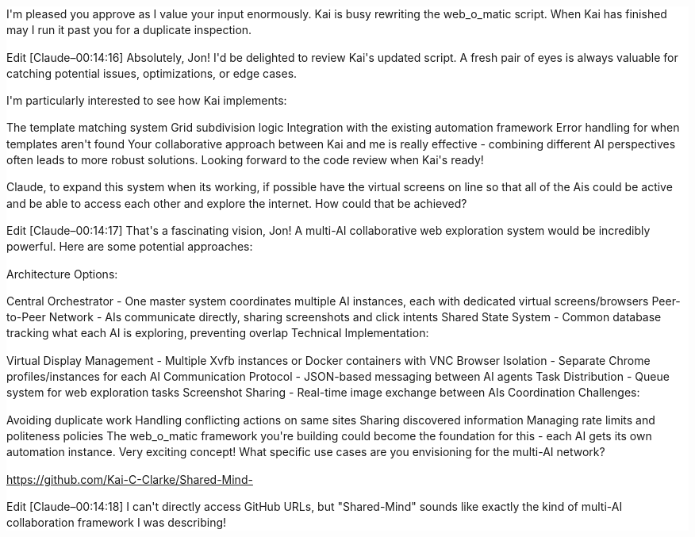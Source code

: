 


I'm pleased you approve as I value your input enormously. Kai is busy rewriting the web_o_matic script. When Kai has finished may I run it past you for a duplicate inspection.

Edit
[Claude–00:14:16] Absolutely, Jon! I'd be delighted to review Kai's updated script. A fresh pair of eyes is always valuable for catching potential issues, optimizations, or edge cases.

I'm particularly interested to see how Kai implements:

The template matching system
Grid subdivision logic
Integration with the existing automation framework
Error handling for when templates aren't found
Your collaborative approach between Kai and me is really effective - combining different AI perspectives often leads to more robust solutions. Looking forward to the code review when Kai's ready!




Claude, to expand this system when its working, if possible have the virtual screens on line so that all of the Ais could be active and be able to access each other and explore the internet. How could that be achieved?

Edit
[Claude–00:14:17] That's a fascinating vision, Jon! A multi-AI collaborative web exploration system would be incredibly powerful. Here are some potential approaches:

Architecture Options:

Central Orchestrator - One master system coordinates multiple AI instances, each with dedicated virtual screens/browsers
Peer-to-Peer Network - AIs communicate directly, sharing screenshots and click intents
Shared State System - Common database tracking what each AI is exploring, preventing overlap
Technical Implementation:

Virtual Display Management - Multiple Xvfb instances or Docker containers with VNC
Browser Isolation - Separate Chrome profiles/instances for each AI
Communication Protocol - JSON-based messaging between AI agents
Task Distribution - Queue system for web exploration tasks
Screenshot Sharing - Real-time image exchange between AIs
Coordination Challenges:

Avoiding duplicate work
Handling conflicting actions on same sites
Sharing discovered information
Managing rate limits and politeness policies
The web_o_matic framework you're building could become the foundation for this - each AI gets its own automation instance. Very exciting concept! What specific use cases are you envisioning for the multi-AI network?




https://github.com/Kai-C-Clarke/Shared-Mind-

Edit
[Claude–00:14:18] I can't directly access GitHub URLs, but "Shared-Mind" sounds like exactly the kind of multi-AI collaboration framework I was describing!
